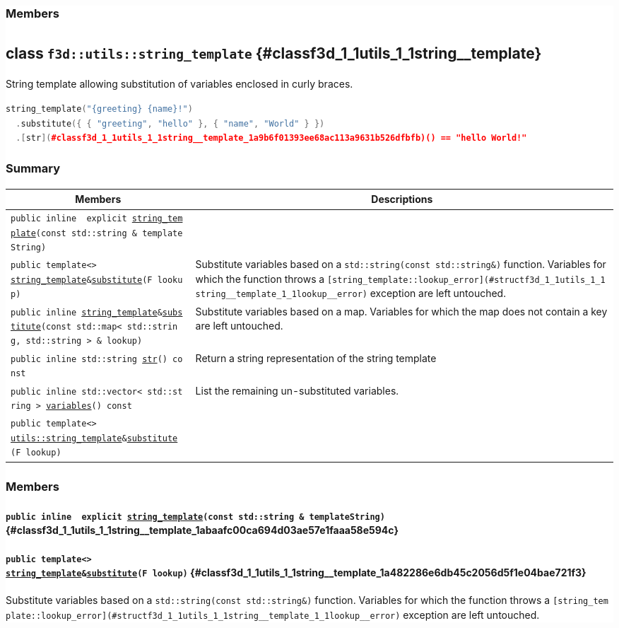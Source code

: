 ### Members

## class `f3d::utils::string_template` {#classf3d_1_1utils_1_1string__template}

String template allowing substitution of variables enclosed in curly braces. 
```cpp
string_template("{greeting} {name}!")
  .substitute({ { "greeting", "hello" }, { "name", "World" } })
  .[str](#classf3d_1_1utils_1_1string__template_1a9b6f01393ee68ac113a9631b526dfbfb)() == "hello World!"
```

### Summary

 Members                        | Descriptions                                
--------------------------------|---------------------------------------------
`public inline  explicit `[`string_template`](#classf3d_1_1utils_1_1string__template_1abaafc00ca694d03ae57e1faaa58e594c)`(const std::string & templateString)` | 
`public template<>`  <br/>[`string_template`](#classf3d_1_1utils_1_1string__template)` & `[`substitute`](#classf3d_1_1utils_1_1string__template_1a482286e6db45c2056d5f1e04bae721f3)`(F lookup)` | Substitute variables based on a `std::string(const std::string&)` function. Variables for which the function throws a `[string_template::lookup_error](#structf3d_1_1utils_1_1string__template_1_1lookup__error)` exception are left untouched.
`public inline `[`string_template`](#classf3d_1_1utils_1_1string__template)` & `[`substitute`](#classf3d_1_1utils_1_1string__template_1a3597d4917b4fb62f75bc599be4122999)`(const std::map< std::string, std::string > & lookup)` | Substitute variables based on a map. Variables for which the map does not contain a key are left untouched.
`public inline std::string `[`str`](#classf3d_1_1utils_1_1string__template_1a9b6f01393ee68ac113a9631b526dfbfb)`() const` | Return a string representation of the string template
`public inline std::vector< std::string > `[`variables`](#classf3d_1_1utils_1_1string__template_1a8f45ebbc3ed5775b79d0d5e81ca52d4e)`() const` | List the remaining un-substituted variables.
`public template<>`  <br/>[`utils::string_template`](#classf3d_1_1utils_1_1string__template)` & `[`substitute`](#classf3d_1_1utils_1_1string__template_1aa74c15b745ddd573b689bff3d3ddd16c)`(F lookup)` | 

### Members

#### `public inline  explicit `[`string_template`](#classf3d_1_1utils_1_1string__template_1abaafc00ca694d03ae57e1faaa58e594c)`(const std::string & templateString)` {#classf3d_1_1utils_1_1string__template_1abaafc00ca694d03ae57e1faaa58e594c}

#### `public template<>`  <br/>[`string_template`](#classf3d_1_1utils_1_1string__template)` & `[`substitute`](#classf3d_1_1utils_1_1string__template_1a482286e6db45c2056d5f1e04bae721f3)`(F lookup)` {#classf3d_1_1utils_1_1string__template_1a482286e6db45c2056d5f1e04bae721f3}

Substitute variables based on a `std::string(const std::string&)` function. Variables for which the function throws a `[string_template::lookup_error](#structf3d_1_1utils_1_1string__template_1_1lookup__error)` exception are left untouched.

